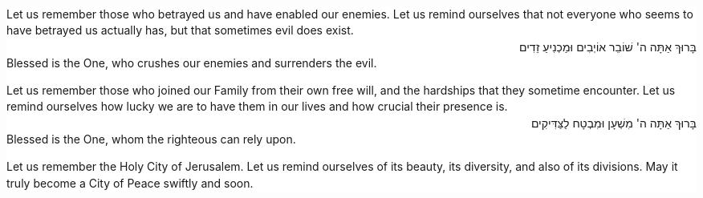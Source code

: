 </span></div></td>

<td style="vertical-align:top;" width="53%"><div class="english">
Let us remember those who betrayed us and have enabled our enemies.
Let us remind ourselves that not everyone who seems to have betrayed us actually has, but that sometimes evil does exist.
</div></td>
</tr>


<tr><td style="vertical-align:top;" width="46%">
<div class="liturgy" style="text-align: right;"><span lang="he">
בָּרוּךְ אַתָּה ה' שׁוֹבֵר אוֹיְבִים וּמַכְנִיעַ זֵדִים
</span></div></td>

<td style="vertical-align:top;" width="53%"><div class="english">
Blessed is the One, who crushes our enemies and surrenders the evil.
</div></td>
</tr>


<tr><td style="vertical-align:top;" width="46%">
<div class="liturgy" style="text-align: right;"><span lang="he">

</span></div></td>

<td style="vertical-align:top;" width="53%"><div class="english">
Let us remember those who joined our Family from their own free will, and the hardships that they sometime encounter.
Let us remind ourselves how lucky we are to have them in our lives and how crucial their presence is.
</div></td>
</tr>


<tr><td style="vertical-align:top;" width="46%">
<div class="liturgy" style="text-align: right;"><span lang="he">
בָּרוּךְ אַתָּה ה' מִשְׁעָן וּמִבְטָח לַצַּדִּיקִים
</span></div></td>

<td style="vertical-align:top;" width="53%"><div class="english">
Blessed is the One, whom the righteous can rely upon.
</div></td>
</tr>


<tr><td style="vertical-align:top;" width="46%">
<div class="liturgy" style="text-align: right;"><span lang="he">

</span></div></td>

<td style="vertical-align:top;" width="53%"><div class="english">
Let us remember the Holy City of Jerusalem.
Let us remind ourselves of its beauty, its diversity, and also of its divisions. May it truly become a City of Peace swiftly and soon.
</div></td>
</tr>
